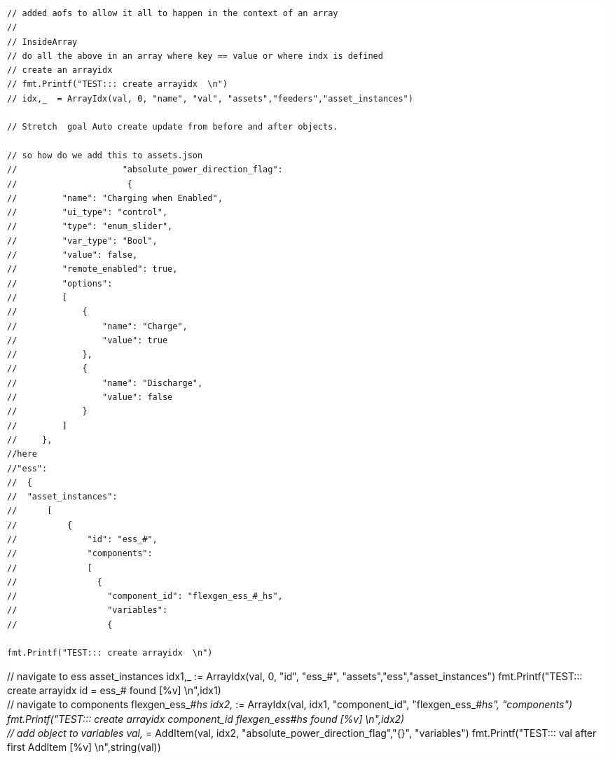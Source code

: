 	// added aofs to allow it all to happen in the context of an array
	// 
	// InsideArray 
	// do all the above in an array where key == value or where indx is defined 
    // create an arrayidx
	// fmt.Printf("TEST::: create arrayidx  \n")   
	// idx,_  = ArrayIdx(val, 0, "name", "val", "assets","feeders","asset_instances")

	// Stretch  goal Auto create update from before and after objects.

	// so how do we add this to assets.json  
	//                     "absolute_power_direction_flag":
    //                      {
    //         "name": "Charging when Enabled",
    //         "ui_type": "control",
    //         "type": "enum_slider",
    //         "var_type": "Bool",
    //         "value": false,
    //         "remote_enabled": true,
    //         "options":
    //         [
    //             {
    //                 "name": "Charge",
    //                 "value": true
    //             },
    //             {
    //                 "name": "Discharge",
    //                 "value": false
    //             }
    //         ]
    //     },
	//here
	//"ess":
	//	{
	//	"asset_instances":
	//		[
	//			{
	//				"id": "ess_#",
	//	            "components":
	//	            [
	//		          {
	//			        "component_id": "flexgen_ess_#_hs",
	//			        "variables":
	//			        {
		
	fmt.Printf("TEST::: create arrayidx  \n")   
// navigate to ess asset_instances 
	idx1,_  := ArrayIdx(val, 0, "id", "ess_#", "assets","ess","asset_instances")
	fmt.Printf("TEST::: create arrayidx id = ess_#  found [%v] \n",idx1)   
// navigate to components flexgen_ess_#_hs
	idx2,_  := ArrayIdx(val, idx1, "component_id", "flexgen_ess_#_hs", "components")
	fmt.Printf("TEST::: create arrayidx  component_id flexgen_ess_#_hs  found [%v] \n",idx2)   
    // add object to variables
	val,_ = AddItem(val, idx2, "absolute_power_direction_flag","{}", "variables")
	fmt.Printf("TEST::: val after first AddItem [%v] \n",string(val))   
    